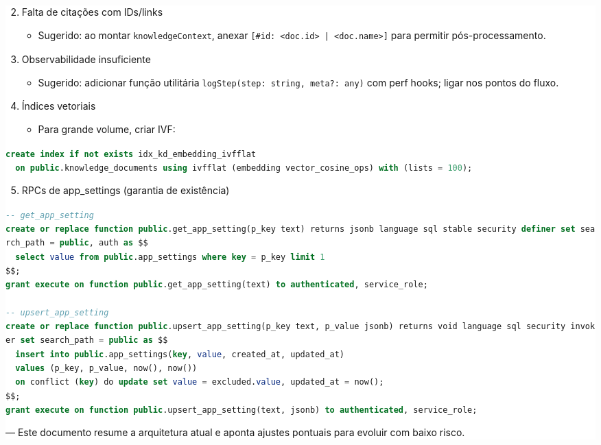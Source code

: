 2) Falta de citações com IDs/links
   - Sugerido: ao montar `knowledgeContext`, anexar `[#id: <doc.id> | <doc.name>]` para permitir pós-processamento.

3) Observabilidade insuficiente
   - Sugerido: adicionar função utilitária `logStep(step: string, meta?: any)` com perf hooks; ligar nos pontos do fluxo.

4) Índices vetoriais
   - Para grande volume, criar IVF:
```sql
create index if not exists idx_kd_embedding_ivfflat
  on public.knowledge_documents using ivfflat (embedding vector_cosine_ops) with (lists = 100);
```

5) RPCs de app_settings (garantia de existência)
```sql
-- get_app_setting
create or replace function public.get_app_setting(p_key text) returns jsonb language sql stable security definer set search_path = public, auth as $$
  select value from public.app_settings where key = p_key limit 1
$$;
grant execute on function public.get_app_setting(text) to authenticated, service_role;

-- upsert_app_setting
create or replace function public.upsert_app_setting(p_key text, p_value jsonb) returns void language sql security invoker set search_path = public as $$
  insert into public.app_settings(key, value, created_at, updated_at)
  values (p_key, p_value, now(), now())
  on conflict (key) do update set value = excluded.value, updated_at = now();
$$;
grant execute on function public.upsert_app_setting(text, jsonb) to authenticated, service_role;
```

—
Este documento resume a arquitetura atual e aponta ajustes pontuais para evoluir com baixo risco.


